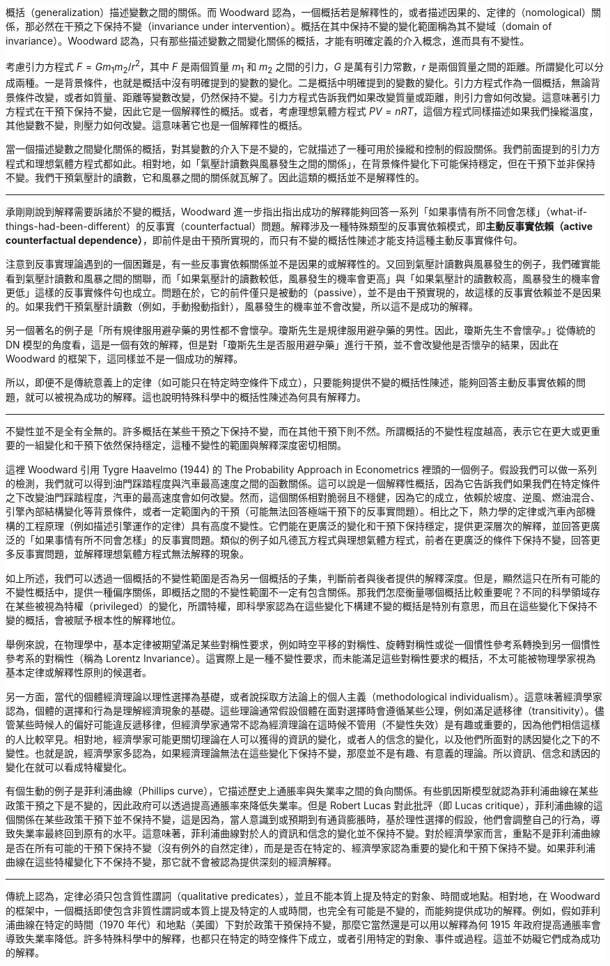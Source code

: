 概括（generalization）描述變數之間的關係。而 Woodward 認為，一個概括若是解釋性的，或者描述因果的、定律的（nomological）關係，那必然在干預之下保持不變（invariance under intervention）。概括在其中保持不變的變化範圍稱為其不變域（domain of invariance）。Woodward 認為，只有那些描述變數之間變化關係的概括，才能有明確定義的介入概念，進而具有不變性。

考慮引力方程式 $F = G m_1 m_2 / r^2$，其中 $F$ 是兩個質量 $m_1$ 和 $m_2$ 之間的引力，$G$ 是萬有引力常數，$r$ 是兩個質量之間的距離。所謂變化可以分成兩種。一是背景條件，也就是概括中沒有明確提到的變數的變化。二是概括中明確提到的變數的變化。引力方程式作為一個概括，無論背景條件改變，或者如質量、距離等變數改變，仍然保持不變。引力方程式告訴我們如果改變質量或距離，則引力會如何改變。這意味著引力方程式在干預下保持不變，因此它是一個解釋性的概括。或者，考慮理想氣體方程式 $PV = nRT$，這個方程式同樣描述如果我們操縱溫度，其他變數不變，則壓力如何改變。這意味著它也是一個解釋性的概括。

當一個描述變數之間變化關係的概括，對其變數的介入下是不變的，它就描述了一種可用於操縱和控制的假設關係。我們前面提到的引力方程式和理想氣體方程式都如此。相對地，如「氣壓計讀數與風暴發生之間的關係」，在背景條件變化下可能保持穩定，但在干預下並非保持不變。我們干預氣壓計的讀數，它和風暴之間的關係就瓦解了。因此這類的概括並不是解釋性的。

---

承剛剛說到解釋需要訴諸於不變的概括，Woodward 進一步指出指出成功的解釋能夠回答一系列「如果事情有所不同會怎樣」（what-if-things-had-been-different）的反事實（counterfactual）問題。解釋涉及一種特殊類型的反事實依賴模式，即**主動反事實依賴（active counterfactual dependence）**，即前件是由干預所實現的，而只有不變的概括性陳述才能支持這種主動反事實條件句。

注意到反事實理論遇到的一個困難是，有一些反事實依賴關係並不是因果的或解釋性的。又回到氣壓計讀數與風暴發生的例子，我們確實能看到氣壓計讀數和風暴之間的關聯，而「如果氣壓計的讀數較低，風暴發生的機率會更高」與「如果氣壓計的讀數較高，風暴發生的機率會更低」這樣的反事實條件句也成立。問題在於，它的前件僅只是被動的（passive），並不是由干預實現的，故這樣的反事實依賴並不是因果的。如果我們干預氣壓計讀數（例如，手動撥動指針），風暴發生的機率並不會改變，所以這不是成功的解釋。

另一個著名的例子是「所有規律服用避孕藥的男性都不會懷孕。瓊斯先生是規律服用避孕藥的男性。因此，瓊斯先生不會懷孕。」從傳統的 DN 模型的角度看，這是一個有效的解釋，但是對「瓊斯先生是否服用避孕藥」進行干預，並不會改變他是否懷孕的結果，因此在 Woodward 的框架下，這同樣並不是一個成功的解釋。

所以，即便不是傳統意義上的定律（如可能只在特定時空條件下成立），只要能夠提供不變的概括性陳述，能夠回答主動反事實依賴的問題，就可以被視為成功的解釋。這也說明特殊科學中的概括性陳述為何具有解釋力。

---

不變性並不是全有全無的。許多概括在某些干預之下保持不變，而在其他干預下則不然。所謂概括的不變性程度越高，表示它在更大或更重要的一組變化和干預下依然保持穩定，這種不變性的範圍與解釋深度密切相關。

這裡 Woodward 引用 Tygre Haavelmo (1944) 的 The Probability Approach in Econometrics 裡頭的一個例子。假設我們可以做一系列的檢測，我們就可以得到油門踩踏程度與汽車最高速度之間的函數關係。這可以說是一個解釋性概括，因為它告訴我們如果我們在特定條件之下改變油門踩踏程度，汽車的最高速度會如何改變。然而，這個關係相對脆弱且不穩健，因為它的成立，依賴於坡度、逆風、燃油混合、引擎內部結構變化等背景條件，或者一定範圍內的干預（可能無法回答極端干預下的反事實問題）。相比之下，熱力學的定律或汽車內部機構的工程原理（例如描述引擎運作的定律）具有高度不變性。它們能在更廣泛的變化和干預下保持穩定，提供更深層次的解釋，並回答更廣泛的「如果事情有所不同會怎樣」的反事實問題。類似的例子如凡德瓦方程式與理想氣體方程式，前者在更廣泛的條件下保持不變，回答更多反事實問題，並解釋理想氣體方程式無法解釋的現象。

如上所述，我們可以透過一個概括的不變性範圍是否為另一個概括的子集，判斷前者與後者提供的解釋深度。但是，顯然這只在所有可能的不變性概括中，提供一種偏序關係，即概括之間的不變性範圍不一定有包含關係。那我們怎麼衡量哪個概括比較重要呢？不同的科學領域存在某些被視為特權（privileged）的變化，所謂特權，即科學家認為在這些變化下構建不變的概括是特別有意思，而且在這些變化下保持不變的概括，會被賦予根本性的解釋地位。

舉例來說，在物理學中，基本定律被期望滿足某些對稱性要求，例如時空平移的對稱性、旋轉對稱性或從一個慣性參考系轉換到另一個慣性參考系的對稱性（稱為 Lorentz Invariance）。這實際上是一種不變性要求，而未能滿足這些對稱性要求的概括，不太可能被物理學家視為基本定律或解釋性原則的候選者。

另一方面，當代的個體經濟理論以理性選擇為基礎，或者說採取方法論上的個人主義（methodological individualism）。這意味著經濟學家認為，個體的選擇和行為是理解經濟現象的基礎。這些理論通常假設個體在面對選擇時會遵循某些公理，例如滿足遞移律（transitivity）。儘管某些時候人的偏好可能違反遞移律，但經濟學家通常不認為經濟理論在這時候不管用（不變性失效）是有趣或重要的，因為他們相信這樣的人比較罕見。相對地，經濟學家可能更關切理論在人可以獲得的資訊的變化，或者人的信念的變化，以及他們所面對的誘因變化之下的不變性。也就是說，經濟學家多認為，如果經濟理論無法在這些變化下保持不變，那麼並不是有趣、有意義的理論。所以資訊、信念和誘因的變化在就可以看成特權變化。

有個生動的例子是菲利浦曲線（Phillips curve），它描述歷史上通脹率與失業率之間的負向關係。有些凱因斯模型就認為菲利浦曲線在某些政策干預之下是不變的，因此政府可以透過提高通脹率來降低失業率。但是 Robert Lucas 對此批評（即 Lucas critique），菲利浦曲線的這個關係在某些政策干預下並不保持不變，這是因為，當人意識到或預期到有通貨膨脹時，基於理性選擇的假設，他們會調整自己的行為，導致失業率最終回到原有的水平。這意味著，菲利浦曲線對於人的資訊和信念的變化並不保持不變。對於經濟學家而言，重點不是菲利浦曲線是否在所有可能的干預下保持不變（沒有例外的自然定律），而是是否在特定的、經濟學家認為重要的變化和干預下保持不變。如果菲利浦曲線在這些特權變化下不保持不變，那它就不會被認為提供深刻的經濟解釋。

---

傳統上認為，定律必須只包含質性謂詞（qualitative predicates），並且不能本質上提及特定的對象、時間或地點。相對地，在 Woodward 的框架中，一個概括即使包含非質性謂詞或本質上提及特定的人或時間，也完全有可能是不變的，而能夠提供成功的解釋。例如，假如菲利浦曲線在特定的時間（1970 年代）和地點（美國）下對於政策干預保持不變，那麼它當然還是可以用以解釋為何 1915 年政府提高通脹率會導致失業率降低。許多特殊科學中的解釋，也都只在特定的時空條件下成立，或者引用特定的對象、事件或過程。這並不妨礙它們成為成功的解釋。
